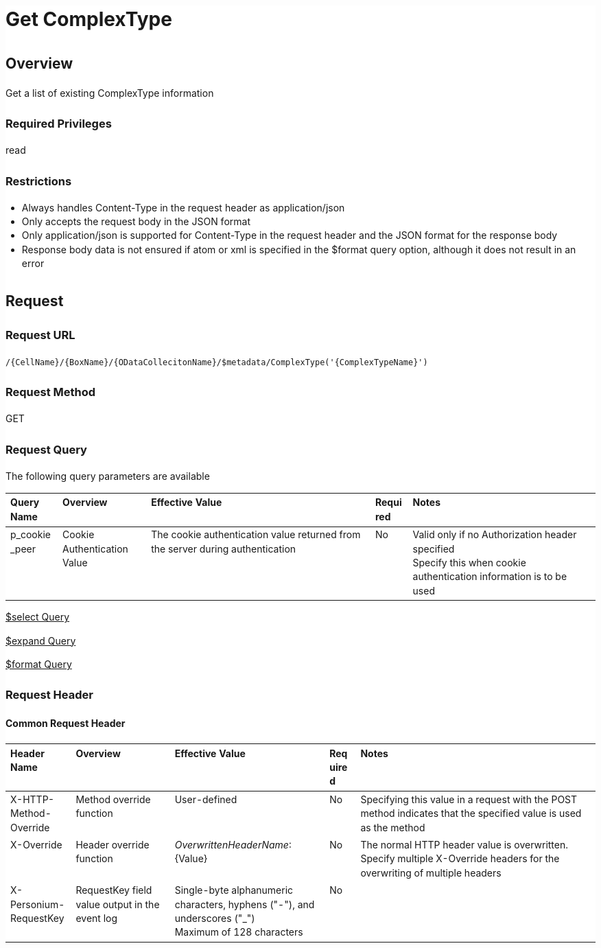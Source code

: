 # Get ComplexType

## Overview

Get a list of existing ComplexType information

### Required Privileges

read

### Restrictions

* Always handles Content-Type in the request header as application/json
* Only accepts the request body in the JSON format
* Only application/json is supported for Content-Type in the request header and the JSON format for the response body
* Response body data is not ensured if atom or xml is specified in the $format query option, although it does not result in an error


## Request

### Request URL

```
/{CellName}/{BoxName}/{ODataCollecitonName}/$metadata/ComplexType('{ComplexTypeName}')
```

### Request Method

GET

### Request Query

The following query parameters are available

|Query Name|Overview|Effective Value|Required|Notes|
|:--|:--|:--|:--|:--|
|p_cookie_peer|Cookie Authentication Value|The cookie authentication value returned from the server during authentication|No|Valid only if no Authorization header specified<br>Specify this when cookie authentication information is to be used|

[$select  Query](406_Select_Query.md)

[$expand  Query](405_Expand_Query.md)

[$format  Query](404_Format_Query.md)

### Request Header

#### Common Request Header

|Header Name|Overview|Effective Value|Required|Notes|
|:--|:--|:--|:--|:--|
|X-HTTP-Method-Override|Method override function|User-defined|No|Specifying this value in a request with the POST method indicates that the specified value is used as the method|
|X-Override|Header override function|${OverwrittenHeaderName}:${Value}|No|The normal HTTP header value is overwritten. Specify multiple X-Override headers for the overwriting of multiple headers|
|X-Personium-RequestKey|RequestKey field value output in the event log|Single-byte alphanumeric characters, hyphens ("-"), and underscores ("_")<br>Maximum of 128 characters|No||
